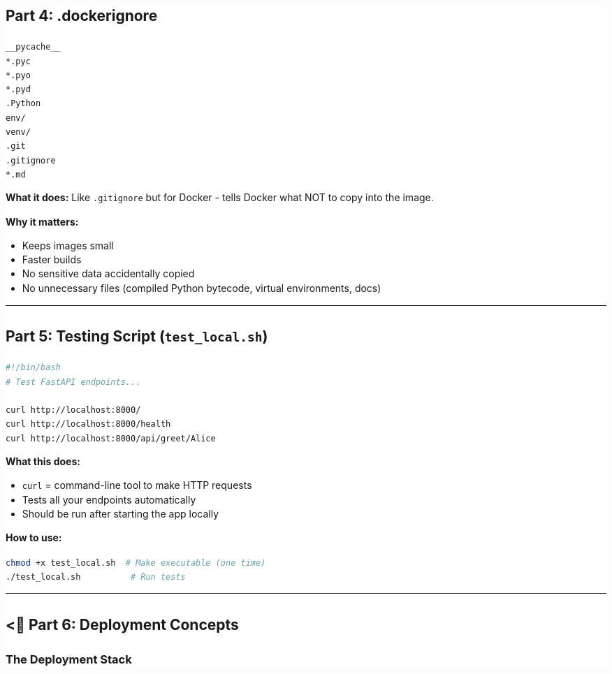 
## Part 4: .dockerignore

```
__pycache__
*.pyc
*.pyo
*.pyd
.Python
env/
venv/
.git
.gitignore
*.md
```

**What it does:**
Like `.gitignore` but for Docker - tells Docker what NOT to copy into the image.

**Why it matters:**
- Keeps images small
- Faster builds
- No sensitive data accidentally copied
- No unnecessary files (compiled Python bytecode, virtual environments, docs)

---

## Part 5: Testing Script (`test_local.sh`)

```bash
#!/bin/bash
# Test FastAPI endpoints...

curl http://localhost:8000/
curl http://localhost:8000/health
curl http://localhost:8000/api/greet/Alice
```

**What this does:**
- `curl` = command-line tool to make HTTP requests
- Tests all your endpoints automatically
- Should be run after starting the app locally

**How to use:**
```bash
chmod +x test_local.sh  # Make executable (one time)
./test_local.sh          # Run tests
```

---

## < Part 6: Deployment Concepts

### The Deployment Stack
